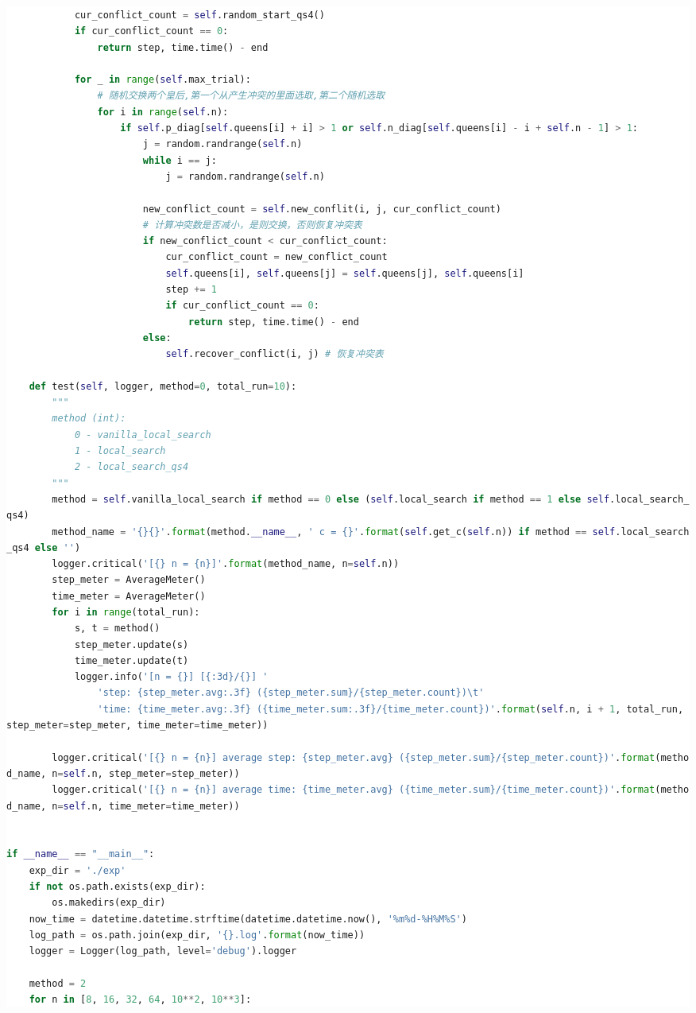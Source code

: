 ```python
            cur_conflict_count = self.random_start_qs4()
            if cur_conflict_count == 0:
                return step, time.time() - end
            
            for _ in range(self.max_trial):
                # 随机交换两个皇后,第一个从产生冲突的里面选取,第二个随机选取
                for i in range(self.n):
                    if self.p_diag[self.queens[i] + i] > 1 or self.n_diag[self.queens[i] - i + self.n - 1] > 1:
                        j = random.randrange(self.n)
                        while i == j:
                            j = random.randrange(self.n)
                        
                        new_conflict_count = self.new_conflit(i, j, cur_conflict_count)
                        # 计算冲突数是否减小，是则交换，否则恢复冲突表
                        if new_conflict_count < cur_conflict_count:
                            cur_conflict_count = new_conflict_count
                            self.queens[i], self.queens[j] = self.queens[j], self.queens[i]
                            step += 1
                            if cur_conflict_count == 0:
                                return step, time.time() - end
                        else:
                            self.recover_conflict(i, j) # 恢复冲突表

    def test(self, logger, method=0, total_run=10):
        """
        method (int):
            0 - vanilla_local_search
            1 - local_search
            2 - local_search_qs4
        """
        method = self.vanilla_local_search if method == 0 else (self.local_search if method == 1 else self.local_search_qs4)
        method_name = '{}{}'.format(method.__name__, ' c = {}'.format(self.get_c(self.n)) if method == self.local_search_qs4 else '')
        logger.critical('[{} n = {n}]'.format(method_name, n=self.n))
        step_meter = AverageMeter()
        time_meter = AverageMeter()
        for i in range(total_run):
            s, t = method()
            step_meter.update(s)
            time_meter.update(t)
            logger.info('[n = {}] [{:3d}/{}] '
                'step: {step_meter.avg:.3f} ({step_meter.sum}/{step_meter.count})\t'
                'time: {time_meter.avg:.3f} ({time_meter.sum:.3f}/{time_meter.count})'.format(self.n, i + 1, total_run, step_meter=step_meter, time_meter=time_meter))
        
        logger.critical('[{} n = {n}] average step: {step_meter.avg} ({step_meter.sum}/{step_meter.count})'.format(method_name, n=self.n, step_meter=step_meter))
        logger.critical('[{} n = {n}] average time: {time_meter.avg} ({time_meter.sum}/{time_meter.count})'.format(method_name, n=self.n, time_meter=time_meter))


if __name__ == "__main__":
    exp_dir = './exp'
    if not os.path.exists(exp_dir):
        os.makedirs(exp_dir)
    now_time = datetime.datetime.strftime(datetime.datetime.now(), '%m%d-%H%M%S')
    log_path = os.path.join(exp_dir, '{}.log'.format(now_time))
    logger = Logger(log_path, level='debug').logger

    method = 2
    for n in [8, 16, 32, 64, 10**2, 10**3]:
```